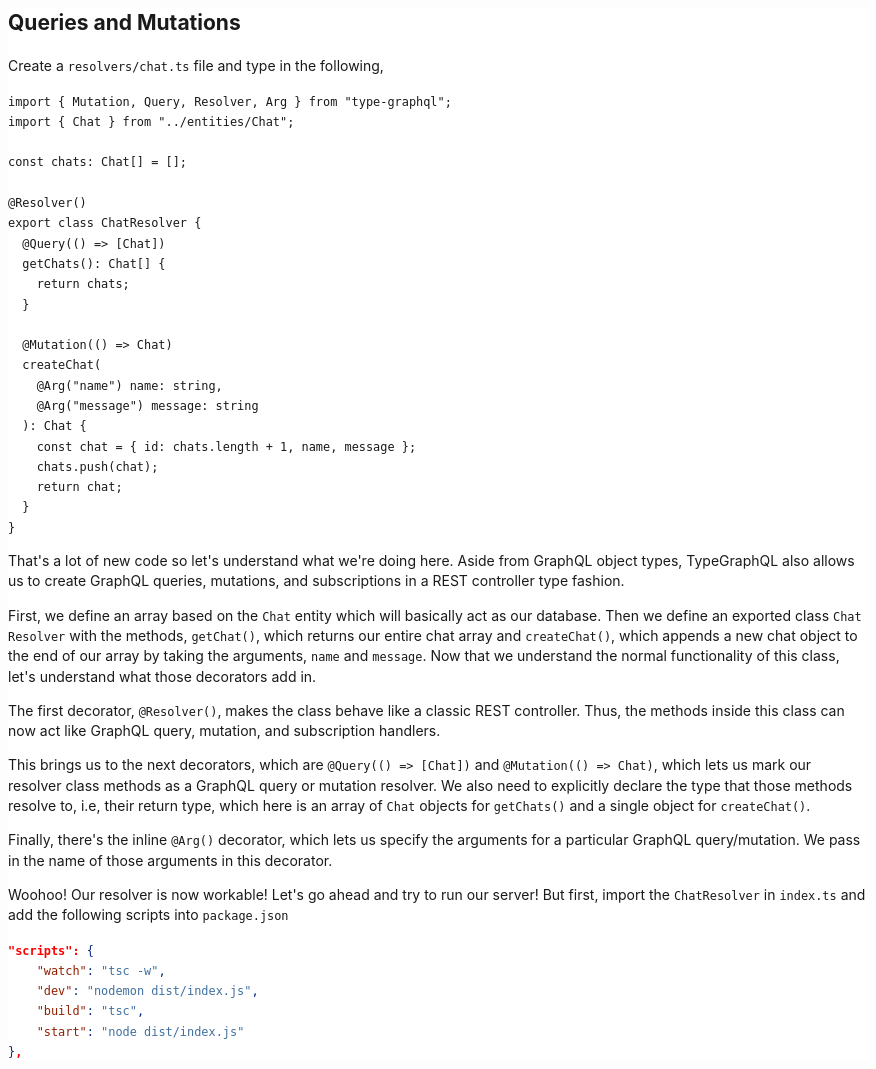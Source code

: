 ## Queries and Mutations

Create a `resolvers/chat.ts` file and type in the following,

```tsx
import { Mutation, Query, Resolver, Arg } from "type-graphql";
import { Chat } from "../entities/Chat";

const chats: Chat[] = [];

@Resolver()
export class ChatResolver {
  @Query(() => [Chat])
  getChats(): Chat[] {
    return chats;
  }

  @Mutation(() => Chat)
  createChat(
    @Arg("name") name: string,
    @Arg("message") message: string
  ): Chat {
    const chat = { id: chats.length + 1, name, message };
    chats.push(chat);
    return chat;
  }
}
```

That's a lot of new code so let's understand what we're doing here. Aside from GraphQL object types, TypeGraphQL also allows us to create GraphQL queries, mutations, and subscriptions in a REST controller type fashion.

First, we define an array based on the `Chat` entity which will basically act as our database. Then we define an exported class `ChatResolver` with the methods, `getChat()`, which returns our entire chat array and `createChat()`, which appends a new chat object to the end of our array by taking the arguments, `name` and `message`. Now that we understand the normal functionality of this class, let's understand what those decorators add in.

The first decorator, `@Resolver()`, makes the class behave like a classic REST controller. Thus, the methods inside this class can now act like GraphQL query, mutation, and subscription handlers.

This brings us to the next decorators, which are `@Query(() => [Chat])` and `@Mutation(() => Chat)`, which lets us mark our resolver class methods as a GraphQL query or mutation resolver. We also need to explicitly declare the type that those methods resolve to, i.e, their return type, which here is an array of `Chat` objects for `getChats()` and a single object for `createChat()`. 

Finally, there's the inline `@Arg()` decorator, which lets us specify the arguments for a particular GraphQL query/mutation. We pass in the name of those arguments in this decorator.

Woohoo! Our resolver is now workable! Let's go ahead and try to run our server! But first, import the `ChatResolver` in `index.ts` and add the following scripts into `package.json`

```json
"scripts": {
    "watch": "tsc -w",
    "dev": "nodemon dist/index.js",
    "build": "tsc",
    "start": "node dist/index.js"
},
```
